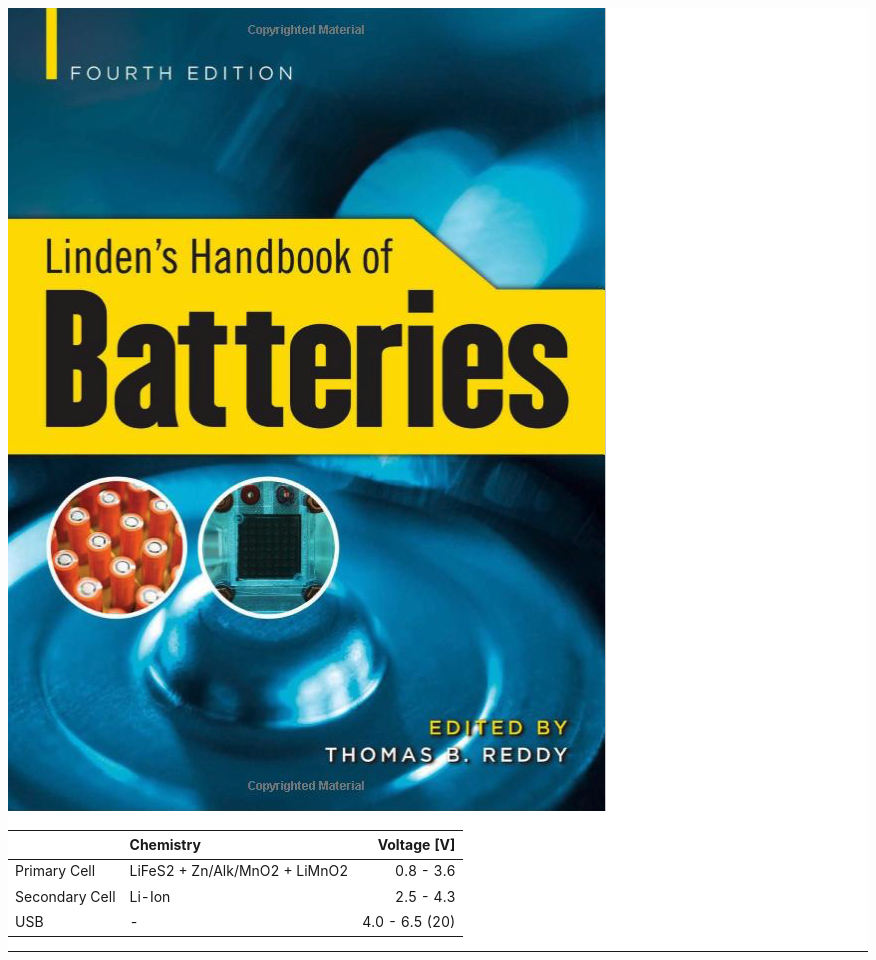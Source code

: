 ![left 70%](../media/lindens_handbook_of_batteries.png)



|  |Chemistry|  Voltage [V] |
|----|:----|----:|
| Primary Cell| LiFeS2 + Zn/Alk/MnO2 + LiMnO2  | 0.8 - 3.6 |
| Secondary Cell| Li-Ion | 2.5 - 4.3 |
| USB | - | 4.0 - 6.5 (20)|

---